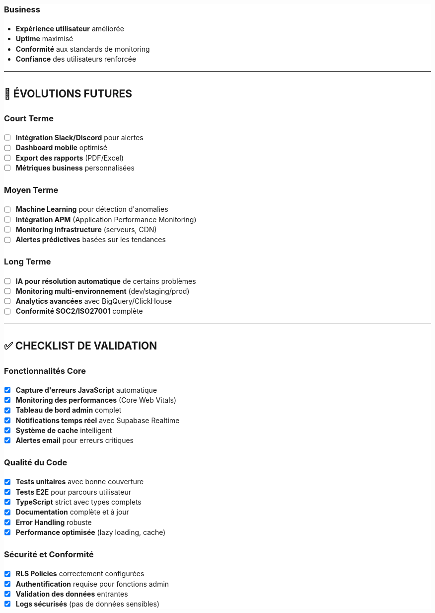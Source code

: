 ### Business
- **Expérience utilisateur** améliorée
- **Uptime** maximisé
- **Conformité** aux standards de monitoring
- **Confiance** des utilisateurs renforcée

---

## 🔮 ÉVOLUTIONS FUTURES

### Court Terme
- [ ] **Intégration Slack/Discord** pour alertes
- [ ] **Dashboard mobile** optimisé
- [ ] **Export des rapports** (PDF/Excel)
- [ ] **Métriques business** personnalisées

### Moyen Terme
- [ ] **Machine Learning** pour détection d'anomalies
- [ ] **Intégration APM** (Application Performance Monitoring)
- [ ] **Monitoring infrastructure** (serveurs, CDN)
- [ ] **Alertes prédictives** basées sur les tendances

### Long Terme
- [ ] **IA pour résolution automatique** de certains problèmes
- [ ] **Monitoring multi-environnement** (dev/staging/prod)
- [ ] **Analytics avancées** avec BigQuery/ClickHouse
- [ ] **Conformité SOC2/ISO27001** complète

---

## ✅ CHECKLIST DE VALIDATION

### Fonctionnalités Core
- [x] **Capture d'erreurs JavaScript** automatique
- [x] **Monitoring des performances** (Core Web Vitals)
- [x] **Tableau de bord admin** complet
- [x] **Notifications temps réel** avec Supabase Realtime
- [x] **Système de cache** intelligent
- [x] **Alertes email** pour erreurs critiques

### Qualité du Code
- [x] **Tests unitaires** avec bonne couverture
- [x] **Tests E2E** pour parcours utilisateur
- [x] **TypeScript** strict avec types complets
- [x] **Documentation** complète et à jour
- [x] **Error Handling** robuste
- [x] **Performance optimisée** (lazy loading, cache)

### Sécurité et Conformité
- [x] **RLS Policies** correctement configurées
- [x] **Authentification** requise pour fonctions admin
- [x] **Validation des données** entrantes
- [x] **Logs sécurisés** (pas de données sensibles)
